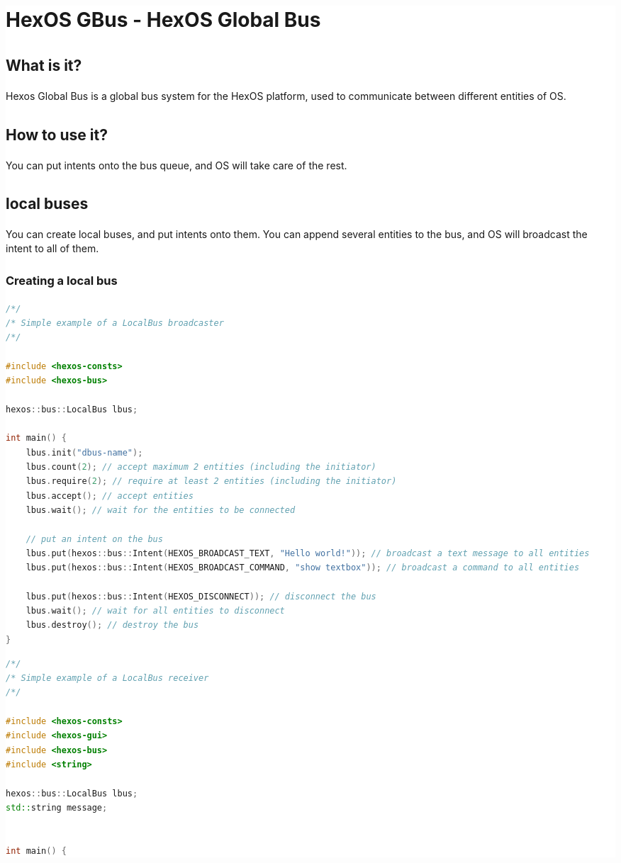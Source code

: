 # HexOS GBus - HexOS Global Bus

## What is it?

Hexos Global Bus is a global bus system for the HexOS platform, used to communicate between different entities of OS.

## How to use it?

You can put intents onto the bus queue, and OS will take care of the rest.

## local buses

You can create local buses, and put intents onto them. You can append several entities to the bus, and OS will broadcast the intent to all of them.

### Creating a local bus

```cpp
/*/
/* Simple example of a LocalBus broadcaster
/*/

#include <hexos-consts>
#include <hexos-bus>

hexos::bus::LocalBus lbus;

int main() {
    lbus.init("dbus-name");
    lbus.count(2); // accept maximum 2 entities (including the initiator)
    lbus.require(2); // require at least 2 entities (including the initiator)
    lbus.accept(); // accept entities
    lbus.wait(); // wait for the entities to be connected

    // put an intent on the bus
    lbus.put(hexos::bus::Intent(HEXOS_BROADCAST_TEXT, "Hello world!")); // broadcast a text message to all entities
    lbus.put(hexos::bus::Intent(HEXOS_BROADCAST_COMMAND, "show textbox")); // broadcast a command to all entities

    lbus.put(hexos::bus::Intent(HEXOS_DISCONNECT)); // disconnect the bus
    lbus.wait(); // wait for all entities to disconnect
    lbus.destroy(); // destroy the bus
}

```

```cpp
/*/
/* Simple example of a LocalBus receiver
/*/

#include <hexos-consts>
#include <hexos-gui>
#include <hexos-bus>
#include <string>

hexos::bus::LocalBus lbus;
std::string message;


int main() {
```